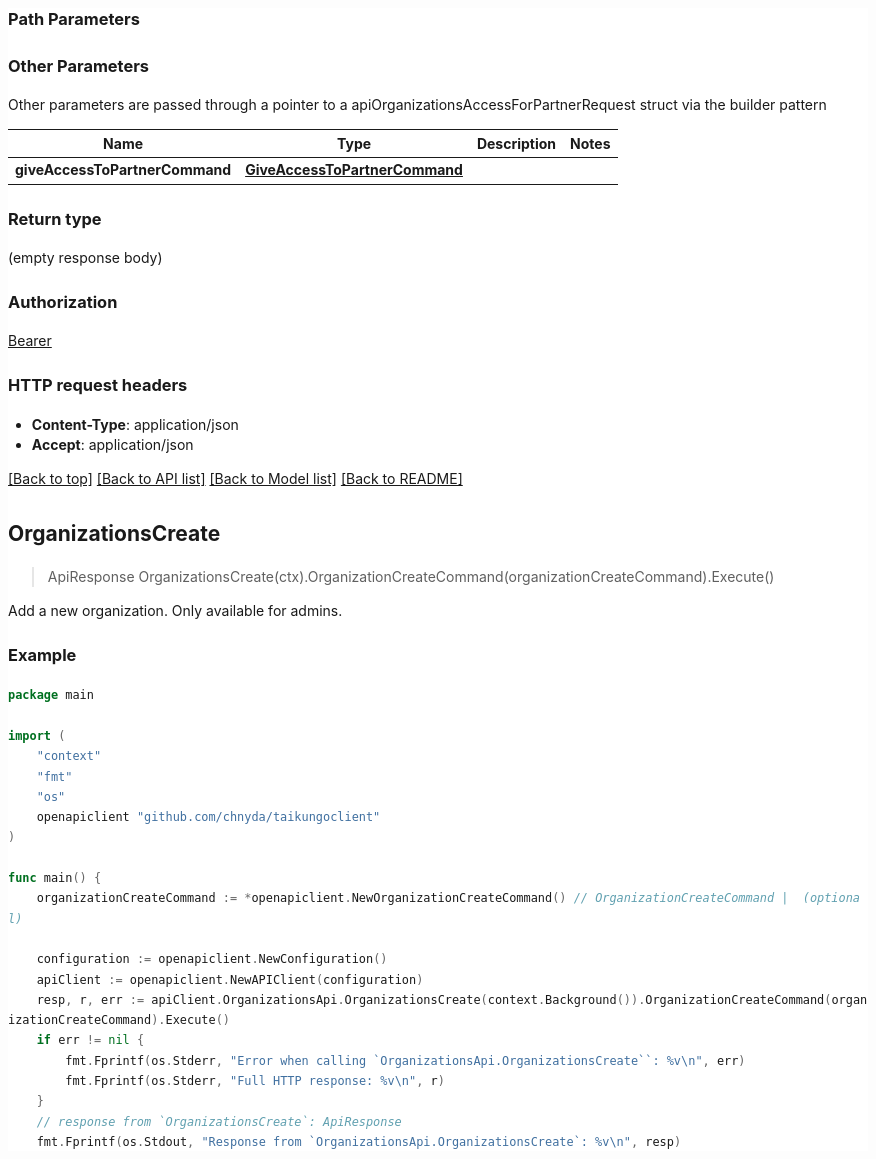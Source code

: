 ### Path Parameters



### Other Parameters

Other parameters are passed through a pointer to a apiOrganizationsAccessForPartnerRequest struct via the builder pattern


Name | Type | Description  | Notes
------------- | ------------- | ------------- | -------------
 **giveAccessToPartnerCommand** | [**GiveAccessToPartnerCommand**](GiveAccessToPartnerCommand.md) |  | 

### Return type

 (empty response body)

### Authorization

[Bearer](../README.md#Bearer)

### HTTP request headers

- **Content-Type**: application/json
- **Accept**: application/json

[[Back to top]](#) [[Back to API list]](../README.md#documentation-for-api-endpoints)
[[Back to Model list]](../README.md#documentation-for-models)
[[Back to README]](../README.md)


## OrganizationsCreate

> ApiResponse OrganizationsCreate(ctx).OrganizationCreateCommand(organizationCreateCommand).Execute()

Add a new organization. Only available for admins.

### Example

```go
package main

import (
    "context"
    "fmt"
    "os"
    openapiclient "github.com/chnyda/taikungoclient"
)

func main() {
    organizationCreateCommand := *openapiclient.NewOrganizationCreateCommand() // OrganizationCreateCommand |  (optional)

    configuration := openapiclient.NewConfiguration()
    apiClient := openapiclient.NewAPIClient(configuration)
    resp, r, err := apiClient.OrganizationsApi.OrganizationsCreate(context.Background()).OrganizationCreateCommand(organizationCreateCommand).Execute()
    if err != nil {
        fmt.Fprintf(os.Stderr, "Error when calling `OrganizationsApi.OrganizationsCreate``: %v\n", err)
        fmt.Fprintf(os.Stderr, "Full HTTP response: %v\n", r)
    }
    // response from `OrganizationsCreate`: ApiResponse
    fmt.Fprintf(os.Stdout, "Response from `OrganizationsApi.OrganizationsCreate`: %v\n", resp)
```